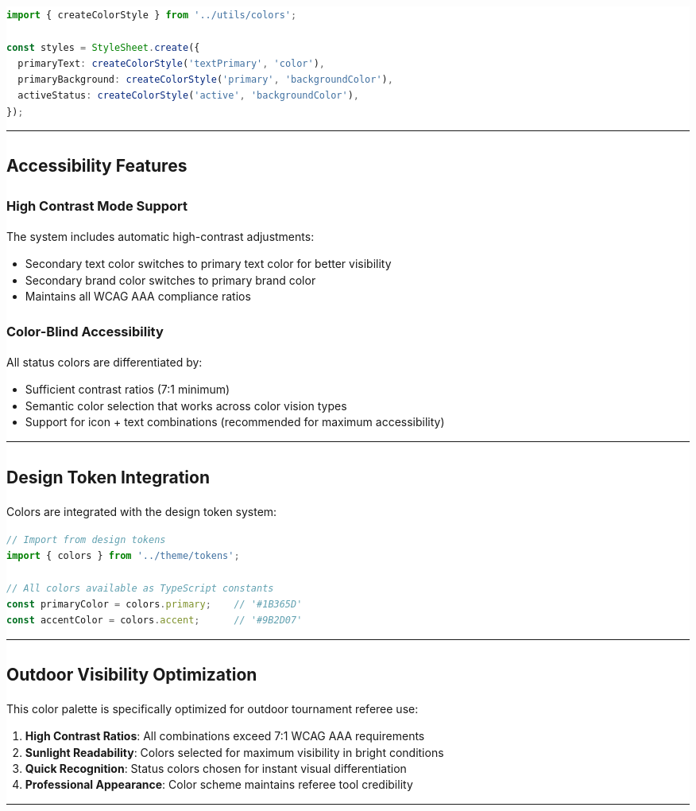 ```typescript
import { createColorStyle } from '../utils/colors';

const styles = StyleSheet.create({
  primaryText: createColorStyle('textPrimary', 'color'),
  primaryBackground: createColorStyle('primary', 'backgroundColor'),
  activeStatus: createColorStyle('active', 'backgroundColor'),
});
```

---

## Accessibility Features

### High Contrast Mode Support
The system includes automatic high-contrast adjustments:
- Secondary text color switches to primary text color for better visibility
- Secondary brand color switches to primary brand color
- Maintains all WCAG AAA compliance ratios

### Color-Blind Accessibility
All status colors are differentiated by:
- Sufficient contrast ratios (7:1 minimum)
- Semantic color selection that works across color vision types
- Support for icon + text combinations (recommended for maximum accessibility)

---

## Design Token Integration

Colors are integrated with the design token system:

```typescript
// Import from design tokens
import { colors } from '../theme/tokens';

// All colors available as TypeScript constants
const primaryColor = colors.primary;    // '#1B365D'
const accentColor = colors.accent;      // '#9B2D07'
```

---

## Outdoor Visibility Optimization

This color palette is specifically optimized for outdoor tournament referee use:

1. **High Contrast Ratios**: All combinations exceed 7:1 WCAG AAA requirements
2. **Sunlight Readability**: Colors selected for maximum visibility in bright conditions
3. **Quick Recognition**: Status colors chosen for instant visual differentiation
4. **Professional Appearance**: Color scheme maintains referee tool credibility

---